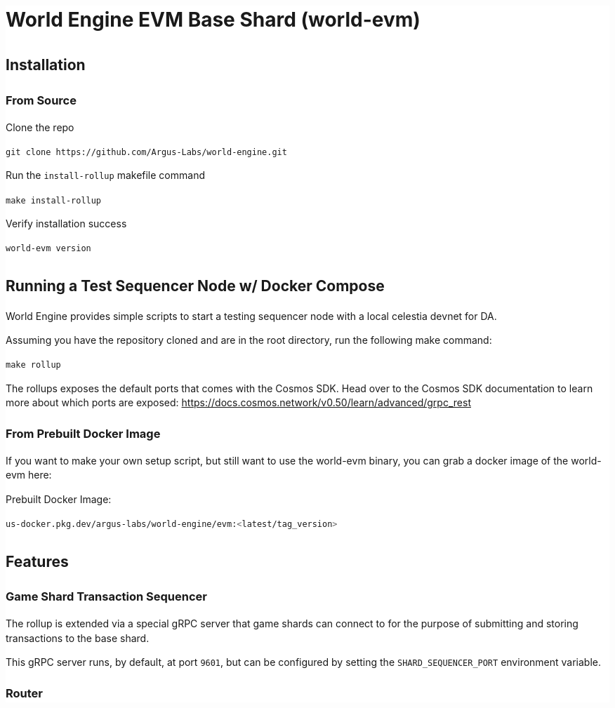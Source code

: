 # World Engine EVM Base Shard (world-evm)

## Installation

### From Source

Clone the repo

`git clone https://github.com/Argus-Labs/world-engine.git`

Run the `install-rollup` makefile command

`make install-rollup`

Verify installation success

`world-evm version`

## Running a Test Sequencer Node w/ Docker Compose

World Engine provides simple scripts to start a testing sequencer node with a local celestia devnet for DA.

Assuming you have the repository cloned and are in the root directory, run the following make command:

`make rollup`

The rollups exposes the default ports that comes with the Cosmos SDK. Head over to the Cosmos SDK documentation to learn more about which ports are exposed: <https://docs.cosmos.network/v0.50/learn/advanced/grpc_rest>

### From Prebuilt Docker Image

If you want to make your own setup script, but still want to use the world-evm binary, you can grab a docker image of the world-evm here:

Prebuilt Docker Image:

```bash
us-docker.pkg.dev/argus-labs/world-engine/evm:<latest/tag_version>
```

## Features

### Game Shard Transaction Sequencer

The rollup is extended via a special gRPC server that game shards can connect to for the purpose of submitting and storing transactions to the base shard.

This gRPC server runs, by default, at port `9601`, but can be configured by setting the `SHARD_SEQUENCER_PORT` environment variable.

### Router
